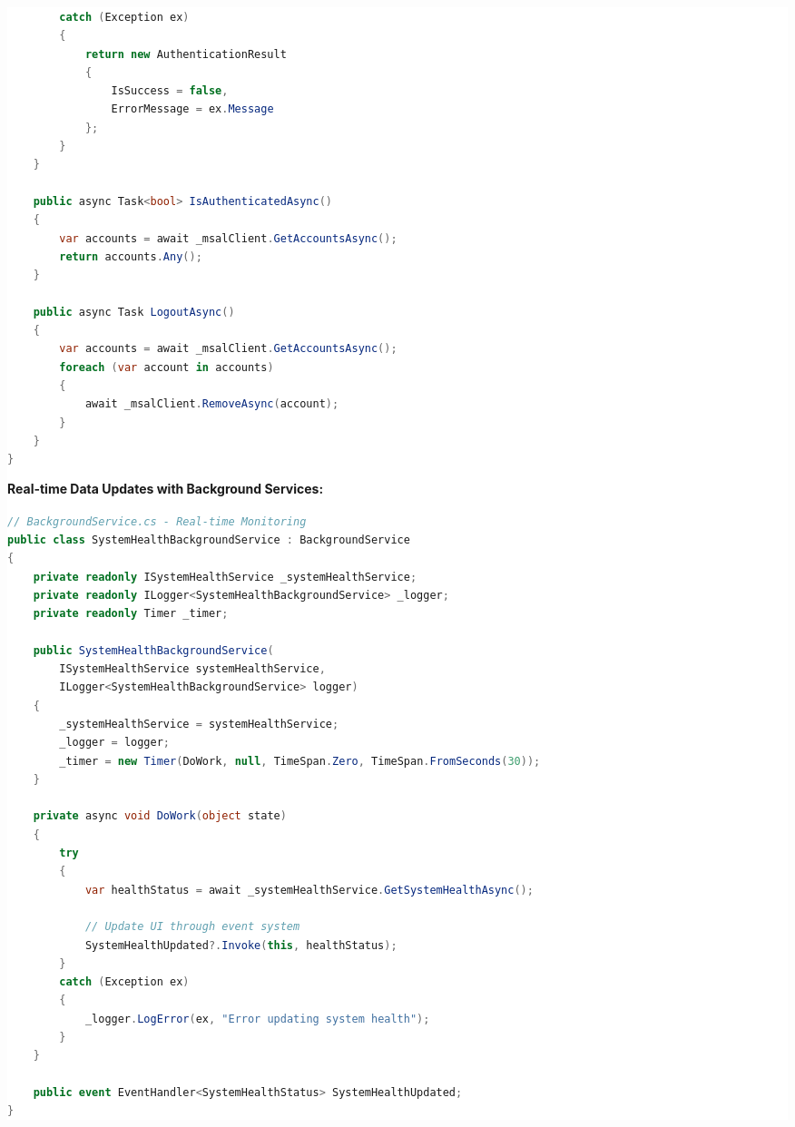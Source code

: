 ```csharp
        catch (Exception ex)
        {
            return new AuthenticationResult
            {
                IsSuccess = false,
                ErrorMessage = ex.Message
            };
        }
    }

    public async Task<bool> IsAuthenticatedAsync()
    {
        var accounts = await _msalClient.GetAccountsAsync();
        return accounts.Any();
    }

    public async Task LogoutAsync()
    {
        var accounts = await _msalClient.GetAccountsAsync();
        foreach (var account in accounts)
        {
            await _msalClient.RemoveAsync(account);
        }
    }
}
```

**Real-time Data Updates with Background Services:**

```csharp
// BackgroundService.cs - Real-time Monitoring
public class SystemHealthBackgroundService : BackgroundService
{
    private readonly ISystemHealthService _systemHealthService;
    private readonly ILogger<SystemHealthBackgroundService> _logger;
    private readonly Timer _timer;

    public SystemHealthBackgroundService(
        ISystemHealthService systemHealthService,
        ILogger<SystemHealthBackgroundService> logger)
    {
        _systemHealthService = systemHealthService;
        _logger = logger;
        _timer = new Timer(DoWork, null, TimeSpan.Zero, TimeSpan.FromSeconds(30));
    }

    private async void DoWork(object state)
    {
        try
        {
            var healthStatus = await _systemHealthService.GetSystemHealthAsync();
            
            // Update UI through event system
            SystemHealthUpdated?.Invoke(this, healthStatus);
        }
        catch (Exception ex)
        {
            _logger.LogError(ex, "Error updating system health");
        }
    }

    public event EventHandler<SystemHealthStatus> SystemHealthUpdated;
}
```
